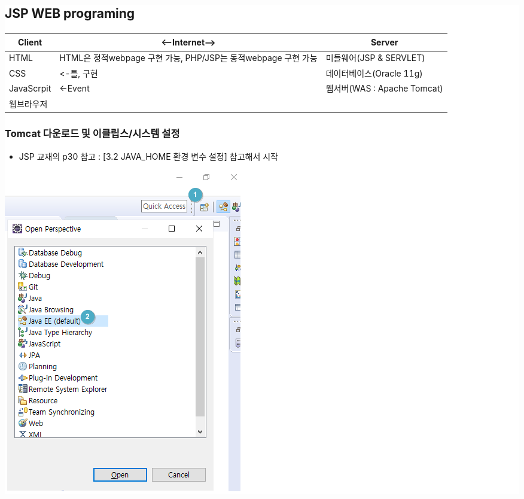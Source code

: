 ﻿## JSP WEB programing

 
|Client|<--Internet-->|Server|
|--|--|--|
|HTML|HTML은 정적webpage 구현 가능, PHP/JSP는 동적webpage 구현 가능|미들웨어(JSP & SERVLET)|			
|CSS|<-틀, 구현|데이터베이스(Oracle 11g)|
|JavaScrpit|<-Event|웹서버(WAS : Apache Tomcat)|
|웹브라우저||

### Tomcat 다운로드 및 이클립스/시스템 설정 
* JSP 교재의 p30 참고 : [3.2 JAVA_HOME 환경 변수 설정] 참고해서 시작

![](./img/set1.png)
